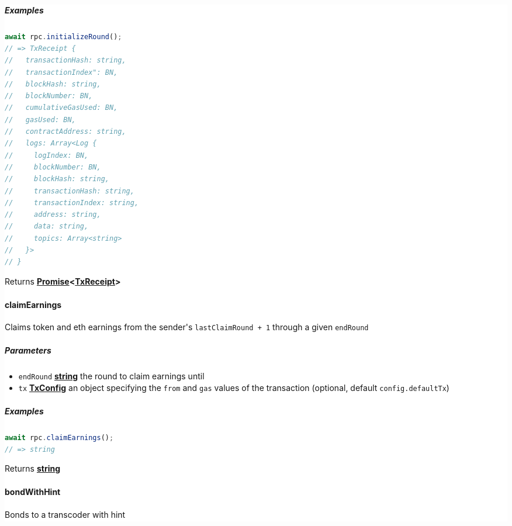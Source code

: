 ##### Examples

```javascript
await rpc.initializeRound();
// => TxReceipt {
//   transactionHash: string,
//   transactionIndex": BN,
//   blockHash: string,
//   blockNumber: BN,
//   cumulativeGasUsed: BN,
//   gasUsed: BN,
//   contractAddress: string,
//   logs: Array<Log {
//     logIndex: BN,
//     blockNumber: BN,
//     blockHash: string,
//     transactionHash: string,
//     transactionIndex: string,
//     address: string,
//     data: string,
//     topics: Array<string>
//   }>
// }
```

Returns
**[Promise](https://developer.mozilla.org/docs/Web/JavaScript/Reference/Global_Objects/Promise)&lt;[TxReceipt](#txreceipt)>**

#### claimEarnings

Claims token and eth earnings from the sender's `lastClaimRound + 1` through a
given `endRound`

##### Parameters

- `endRound`
  **[string](https://developer.mozilla.org/docs/Web/JavaScript/Reference/Global_Objects/String)**
  the round to claim earnings until
- `tx` **[TxConfig](#txconfig)** an object specifying the `from` and `gas`
  values of the transaction (optional, default `config.defaultTx`)

##### Examples

```javascript
await rpc.claimEarnings();
// => string
```

Returns
**[string](https://developer.mozilla.org/docs/Web/JavaScript/Reference/Global_Objects/String)**

#### bondWithHint

Bonds to a transcoder with hint
